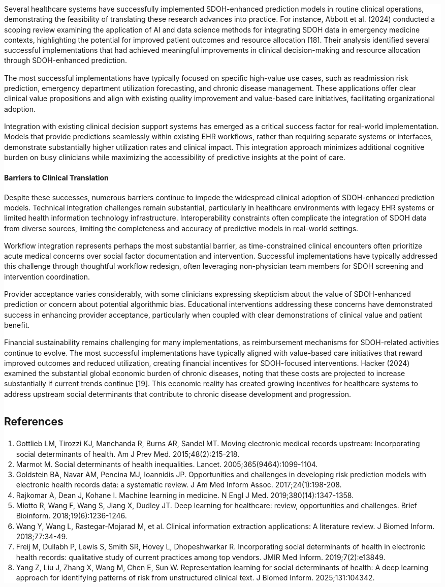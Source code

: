 Several healthcare systems have successfully implemented SDOH-enhanced prediction models in routine clinical operations, demonstrating the feasibility of translating these research advances into practice. For instance, Abbott et al. (2024) conducted a scoping review examining the application of AI and data science methods for integrating SDOH data in emergency medicine contexts, highlighting the potential for improved patient outcomes and resource allocation [18]. Their analysis identified several successful implementations that had achieved meaningful improvements in clinical decision-making and resource allocation through SDOH-enhanced prediction.

The most successful implementations have typically focused on specific high-value use cases, such as readmission risk prediction, emergency department utilization forecasting, and chronic disease management. These applications offer clear clinical value propositions and align with existing quality improvement and value-based care initiatives, facilitating organizational adoption.

Integration with existing clinical decision support systems has emerged as a critical success factor for real-world implementation. Models that provide predictions seamlessly within existing EHR workflows, rather than requiring separate systems or interfaces, demonstrate substantially higher utilization rates and clinical impact. This integration approach minimizes additional cognitive burden on busy clinicians while maximizing the accessibility of predictive insights at the point of care.

#### Barriers to Clinical Translation

Despite these successes, numerous barriers continue to impede the widespread clinical adoption of SDOH-enhanced prediction models. Technical integration challenges remain substantial, particularly in healthcare environments with legacy EHR systems or limited health information technology infrastructure. Interoperability constraints often complicate the integration of SDOH data from diverse sources, limiting the completeness and accuracy of predictive models in real-world settings.

Workflow integration represents perhaps the most substantial barrier, as time-constrained clinical encounters often prioritize acute medical concerns over social factor documentation and intervention. Successful implementations have typically addressed this challenge through thoughtful workflow redesign, often leveraging non-physician team members for SDOH screening and intervention coordination.

Provider acceptance varies considerably, with some clinicians expressing skepticism about the value of SDOH-enhanced prediction or concern about potential algorithmic bias. Educational interventions addressing these concerns have demonstrated success in enhancing provider acceptance, particularly when coupled with clear demonstrations of clinical value and patient benefit.

Financial sustainability remains challenging for many implementations, as reimbursement mechanisms for SDOH-related activities continue to evolve. The most successful implementations have typically aligned with value-based care initiatives that reward improved outcomes and reduced utilization, creating financial incentives for SDOH-focused interventions. Hacker (2024) examined the substantial global economic burden of chronic diseases, noting that these costs are projected to increase substantially if current trends continue [19]. This economic reality has created growing incentives for healthcare systems to address upstream social determinants that contribute to chronic disease development and progression.

## References

1. Gottlieb LM, Tirozzi KJ, Manchanda R, Burns AR, Sandel MT. Moving electronic medical records upstream: Incorporating social determinants of health. Am J Prev Med. 2015;48(2):215-218.
2. Marmot M. Social determinants of health inequalities. Lancet. 2005;365(9464):1099-1104.
3. Goldstein BA, Navar AM, Pencina MJ, Ioannidis JP. Opportunities and challenges in developing risk prediction models with electronic health records data: a systematic review. J Am Med Inform Assoc. 2017;24(1):198-208.
4. Rajkomar A, Dean J, Kohane I. Machine learning in medicine. N Engl J Med. 2019;380(14):1347-1358.
5. Miotto R, Wang F, Wang S, Jiang X, Dudley JT. Deep learning for healthcare: review, opportunities and challenges. Brief Bioinform. 2018;19(6):1236-1246.
6. Wang Y, Wang L, Rastegar-Mojarad M, et al. Clinical information extraction applications: A literature review. J Biomed Inform. 2018;77:34-49.
7. Freij M, Dullabh P, Lewis S, Smith SR, Hovey L, Dhopeshwarkar R. Incorporating social determinants of health in electronic health records: qualitative study of current practices among top vendors. JMIR Med Inform. 2019;7(2):e13849.
8. Yang Z, Liu J, Zhang X, Wang M, Chen E, Sun W. Representation learning for social determinants of health: A deep learning approach for identifying patterns of risk from unstructured clinical text. J Biomed Inform. 2025;131:104342.